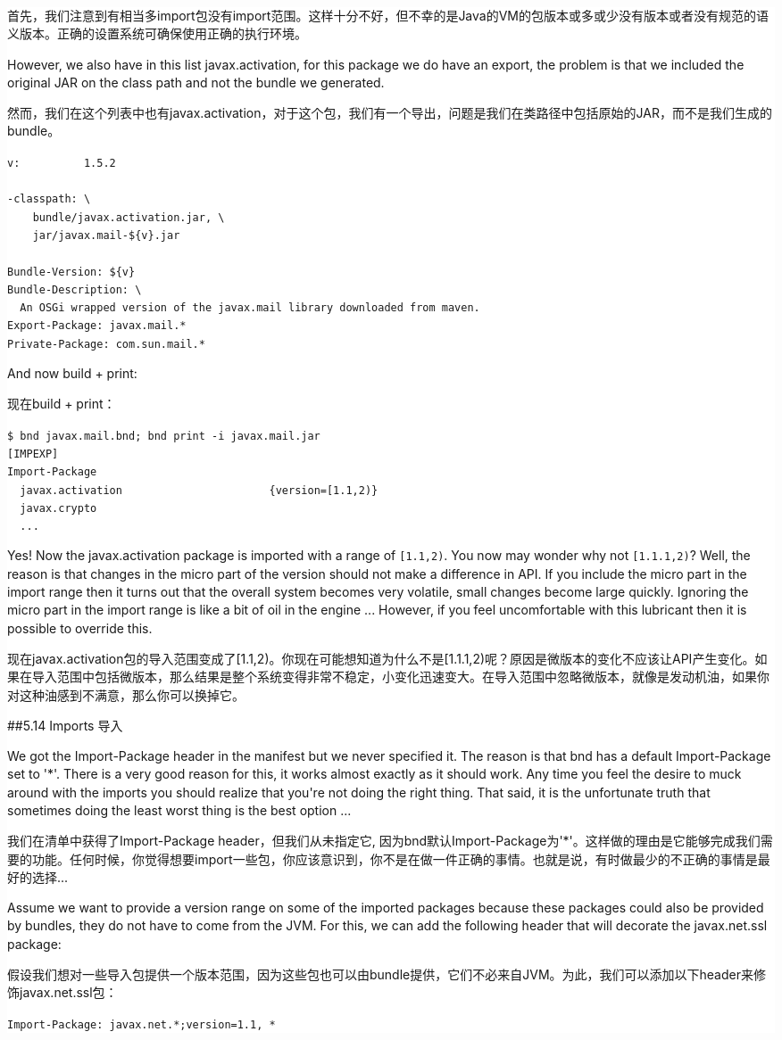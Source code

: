 首先，我们注意到有相当多import包没有import范围。这样十分不好，但不幸的是Java的VM的包版本或多或少没有版本或者没有规范的语义版本。正确的设置系统可确保使用正确的执行环境。

However, we also have in this list javax.activation, for this package we do have an export, the problem is that we included the original JAR on the class path and not the bundle we generated.

然而，我们在这个列表中也有javax.activation，对于这个包，我们有一个导出，问题是我们在类路径中包括原始的JAR，而不是我们生成的bundle。
 
	v:          1.5.2
	
	-classpath: \
		bundle/javax.activation.jar, \
		jar/javax.mail-${v}.jar
	
	Bundle-Version: ${v}
	Bundle-Description: \
	  An OSGi wrapped version of the javax.mail library downloaded from maven.
	Export-Package: javax.mail.*
	Private-Package: com.sun.mail.*

And now build + print:

现在build + print：

	$ bnd javax.mail.bnd; bnd print -i javax.mail.jar
	[IMPEXP]
	Import-Package
	  javax.activation                       {version=[1.1,2)}
	  javax.crypto                           
	  ...

Yes! Now the javax.activation package is imported with a range of `[1.1,2)`. You now may wonder why not `[1.1.1,2)`? Well, the reason is that changes in the micro part of the version should not make a difference in API. If you include the micro part in the import range then it turns out that the overall system becomes very volatile, small changes become large quickly. Ignoring the micro part in the import range is like a bit of oil in the engine ... However, if you feel uncomfortable with this lubricant then it is possible to override this.

现在javax.activation包的导入范围变成了[1.1,2)。你现在可能想知道为什么不是[1.1.1,2)呢？原因是微版本的变化不应该让API产生变化。如果在导入范围中包括微版本，那么结果是整个系统变得非常不稳定，小变化迅速变大。在导入范围中忽略微版本，就像是发动机油，如果你对这种油感到不满意，那么你可以换掉它。

##5.14 Imports 导入

We got the Import-Package header in the manifest but we never specified it. The reason is that bnd has a default Import-Package set to '*'.  There is a very good reason for this, it works almost exactly as it should work. Any time you feel the desire to muck around with the imports you should realize that you're not doing the right thing. That said, it is the unfortunate truth that sometimes doing the least worst thing is the best option ...

我们在清单中获得了Import-Package header，但我们从未指定它, 因为bnd默认Import-Package为'*'。这样做的理由是它能够完成我们需要的功能。任何时候，你觉得想要import一些包，你应该意识到，你不是在做一件正确的事情。也就是说，有时做最少的不正确的事情是最好的选择...

Assume we want to provide a version range on some of the imported packages because these packages could also be provided by bundles, they do not have to come from the JVM. For this, we can add the following header that will decorate the javax.net.ssl package:

假设我们想对一些导入包提供一个版本范围，因为这些包也可以由bundle提供，它们不必来自JVM。为此，我们可以添加以下header来修饰javax.net.ssl包：

	Import-Package: javax.net.*;version=1.1, *


[1]: http://www.bndtools.org
[2]: http://repo1.maven.org/maven2/javax/activation/activation/1.1.1/activation-1.1.1.jar
[3]: http://ebr.springsource.com/repository/app/
[4]: http://docs.oracle.com/javase/8/docs/technotes/guides/jar/jar.html#JARManifest
[5]: 170-versioning.html